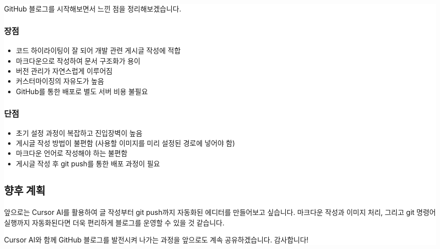 GitHub 블로그를 시작해보면서 느낀 점을 정리해보겠습니다.

### 장점
- 코드 하이라이팅이 잘 되어 개발 관련 게시글 작성에 적합
- 마크다운으로 작성하여 문서 구조화가 용이
- 버전 관리가 자연스럽게 이루어짐
- 커스터마이징의 자유도가 높음
- GitHub를 통한 배포로 별도 서버 비용 불필요

### 단점
- 초기 설정 과정이 복잡하고 진입장벽이 높음
- 게시글 작성 방법이 불편함 (사용할 이미지를 미리 설정된 경로에 넣어야 함)
- 마크다운 언어로 작성해야 하는 불편함
- 게시글 작성 후 git push를 통한 배포 과정이 필요

## 향후 계획

앞으로는 Cursor AI를 활용하여 글 작성부터 git push까지 자동화된 에디터를 만들어보고 싶습니다. 마크다운 작성과 이미지 처리, 그리고 git 명령어 실행까지 자동화된다면 더욱 편리하게 블로그를 운영할 수 있을 것 같습니다.

Cursor AI와 함께 GitHub 블로그를 발전시켜 나가는 과정을 앞으로도 계속 공유하겠습니다. 감사합니다! 